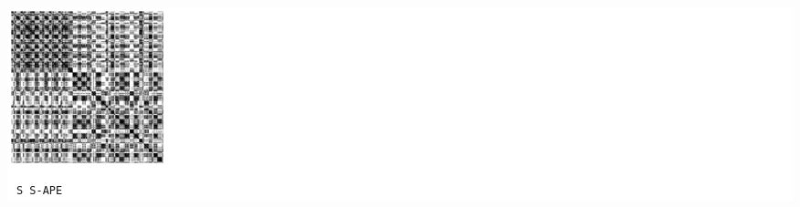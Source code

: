   <img src="/assets/projects/structurepe/next_ts/less_good/sape/0_pred.png" style="width:175px;height:175px;">
  </div>
  
  <div style="margin: 10px">
     <code>S S-APE</code>
  </div>
  <audio controls src="/assets/projects/structurepe/next_ts/less_good/ssape/1-tgt.wav" style="width:225px; margin:10px">
  </audio>
  <audio controls src="/assets/projects/structurepe/next_ts/less_good/ssape/1-pred.wav" style="width:225px; margin:10px">
  </audio>
  <div style="margin: 10px">
  </div>
  <div style="margin: 10px">